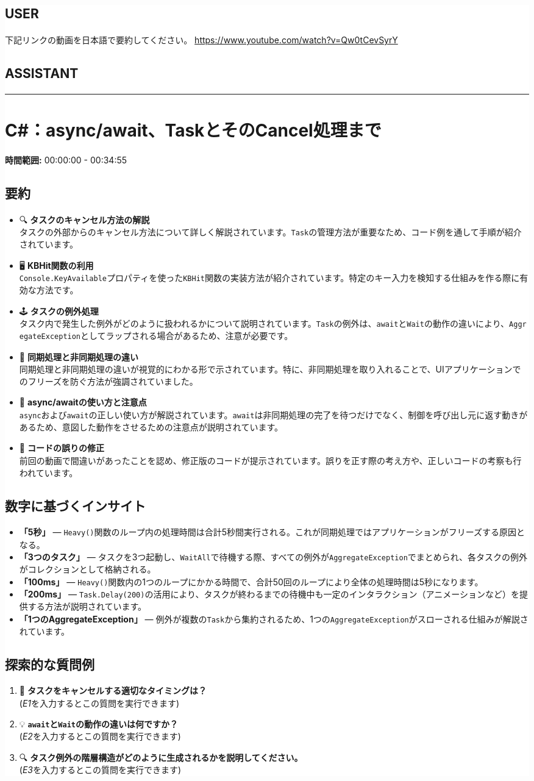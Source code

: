 ## USER
下記リンクの動画を日本語で要約してください。
https://www.youtube.com/watch?v=Qw0tCevSyrY

## ASSISTANT
---

# C#：async/await、TaskとそのCancel処理まで
**時間範囲:** 00:00:00 - 00:34:55

## 要約

- 🔍 **タスクのキャンセル方法の解説**  
  タスクの外部からのキャンセル方法について詳しく解説されています。`Task`の管理方法が重要なため、コード例を通して手順が紹介されています。

- 🖥️ **KBHit関数の利用**  
  `Console.KeyAvailable`プロパティを使った`KBHit`関数の実装方法が紹介されています。特定のキー入力を検知する仕組みを作る際に有効な方法です。

- 🕹️ **タスクの例外処理**  
  タスク内で発生した例外がどのように扱われるかについて説明されています。`Task`の例外は、`await`と`Wait`の動作の違いにより、`AggregateException`としてラップされる場合があるため、注意が必要です。

- 🔄 **同期処理と非同期処理の違い**  
  同期処理と非同期処理の違いが視覚的にわかる形で示されています。特に、非同期処理を取り入れることで、UIアプリケーションでのフリーズを防ぐ方法が強調されていました。

- 🔗 **async/awaitの使い方と注意点**  
  `async`および`await`の正しい使い方が解説されています。`await`は非同期処理の完了を待つだけでなく、制御を呼び出し元に返す動きがあるため、意図した動作をさせるための注意点が説明されています。

- 📘 **コードの誤りの修正**  
  前回の動画で間違いがあったことを認め、修正版のコードが提示されています。誤りを正す際の考え方や、正しいコードの考察も行われています。

## 数字に基づくインサイト

- **「5秒」** — `Heavy()`関数のループ内の処理時間は合計5秒間実行される。これが同期処理ではアプリケーションがフリーズする原因となる。  
- **「3つのタスク」** — タスクを3つ起動し、`WaitAll`で待機する際、すべての例外が`AggregateException`でまとめられ、各タスクの例外がコレクションとして格納される。  
- **「100ms」** — `Heavy()`関数内の1つのループにかかる時間で、合計50回のループにより全体の処理時間は5秒になります。  
- **「200ms」** — `Task.Delay(200)`の活用により、タスクが終わるまでの待機中も一定のインタラクション（アニメーションなど）を提供する方法が説明されています。  
- **「1つのAggregateException」** — 例外が複数の`Task`から集約されるため、1つの`AggregateException`がスローされる仕組みが解説されています。

## 探索的な質問例

1. 🤔 **タスクをキャンセルする適切なタイミングは？**  
   (*E1*を入力するとこの質問を実行できます)

2. 💡 **`await`と`Wait`の動作の違いは何ですか？**  
   (*E2*を入力するとこの質問を実行できます)

3. 🔍 **タスク例外の階層構造がどのように生成されるかを説明してください。**  
   (*E3*を入力するとこの質問を実行できます)
